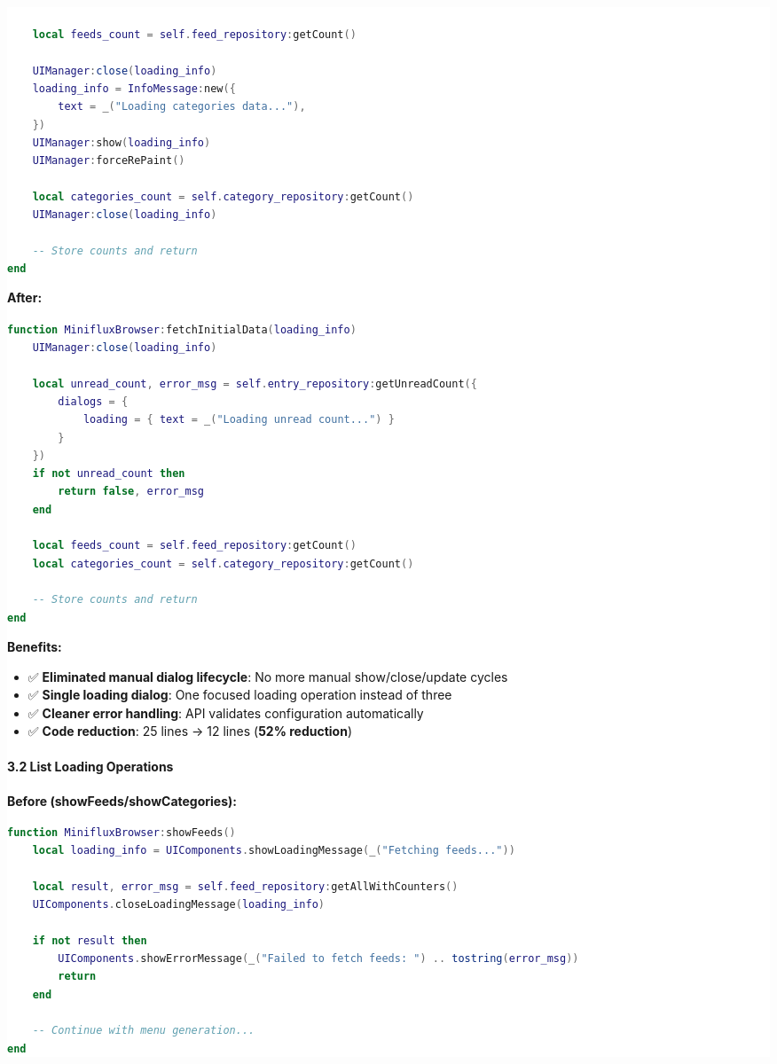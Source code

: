 ```lua

    local feeds_count = self.feed_repository:getCount()

    UIManager:close(loading_info)
    loading_info = InfoMessage:new({
        text = _("Loading categories data..."),
    })
    UIManager:show(loading_info)
    UIManager:forceRePaint()

    local categories_count = self.category_repository:getCount()
    UIManager:close(loading_info)
    
    -- Store counts and return
end
```

**After:**
```lua
function MinifluxBrowser:fetchInitialData(loading_info)
    UIManager:close(loading_info)

    local unread_count, error_msg = self.entry_repository:getUnreadCount({
        dialogs = {
            loading = { text = _("Loading unread count...") }
        }
    })
    if not unread_count then
        return false, error_msg
    end

    local feeds_count = self.feed_repository:getCount()
    local categories_count = self.category_repository:getCount()
    
    -- Store counts and return
end
```

**Benefits:**
- ✅ **Eliminated manual dialog lifecycle**: No more manual show/close/update cycles
- ✅ **Single loading dialog**: One focused loading operation instead of three
- ✅ **Cleaner error handling**: API validates configuration automatically
- ✅ **Code reduction**: 25 lines → 12 lines (**52% reduction**)

#### 3.2 List Loading Operations

**Before (showFeeds/showCategories):**
```lua
function MinifluxBrowser:showFeeds()
    local loading_info = UIComponents.showLoadingMessage(_("Fetching feeds..."))
    
    local result, error_msg = self.feed_repository:getAllWithCounters()
    UIComponents.closeLoadingMessage(loading_info)

    if not result then
        UIComponents.showErrorMessage(_("Failed to fetch feeds: ") .. tostring(error_msg))
        return
    end
    
    -- Continue with menu generation...
end
```
